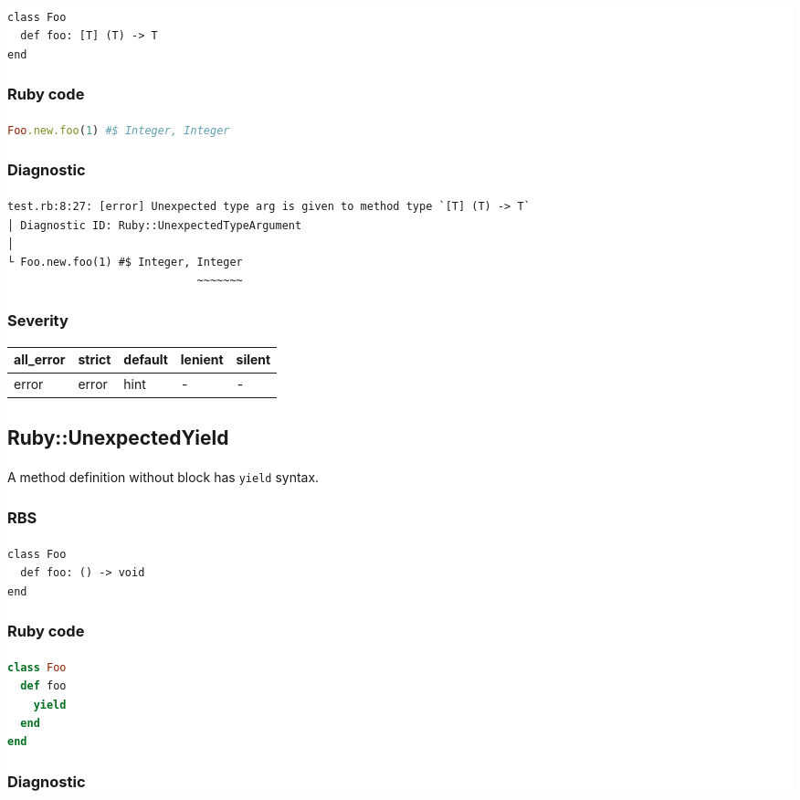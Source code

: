 ```rbs
class Foo
  def foo: [T] (T) -> T
end
```

### Ruby code

```ruby
Foo.new.foo(1) #$ Integer, Integer
```

### Diagnostic

```
test.rb:8:27: [error] Unexpected type arg is given to method type `[T] (T) -> T`
│ Diagnostic ID: Ruby::UnexpectedTypeArgument
│
└ Foo.new.foo(1) #$ Integer, Integer
                             ~~~~~~~
```


### Severity

| all_error | strict | default | lenient | silent |
| - | - | - | - | - |
| error | error | hint | - | - |

<a name='Ruby::UnexpectedYield'></a>
## Ruby::UnexpectedYield

A method definition without block has `yield` syntax.

### RBS

```rbs
class Foo
  def foo: () -> void
end
```

### Ruby code

```ruby
class Foo
  def foo
    yield
  end
end
```

### Diagnostic
